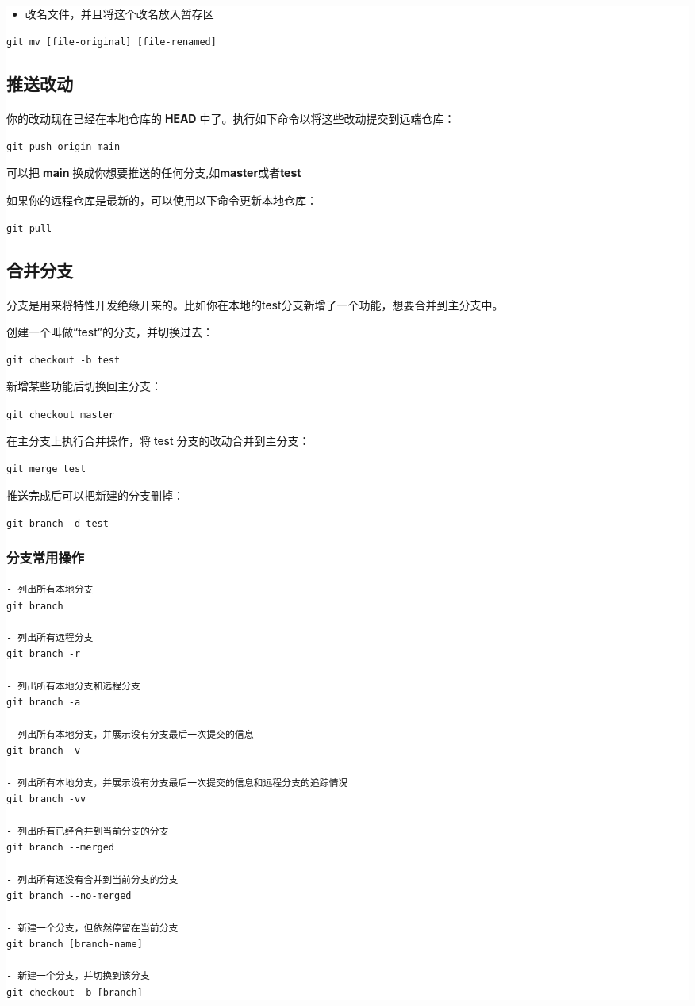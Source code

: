 - 改名文件，并且将这个改名放入暂存区
```
git mv [file-original] [file-renamed]
```
## 推送改动

你的改动现在已经在本地仓库的 **HEAD** 中了。执行如下命令以将这些改动提交到远端仓库： 
``` 
git push origin main
```
可以把 **main** 换成你想要推送的任何分支,如**master**或者**test**

如果你的远程仓库是最新的，可以使用以下命令更新本地仓库：
``` 
git pull
```
## 合并分支

分支是用来将特性开发绝缘开来的。比如你在本地的test分支新增了一个功能，想要合并到主分支中。

创建一个叫做“test”的分支，并切换过去： 
```
git checkout -b test
```
新增某些功能后切换回主分支： 
```
git checkout master
```
在主分支上执行合并操作，将 test 分支的改动合并到主分支：
```
git merge test
```
推送完成后可以把新建的分支删掉：
``` 
git branch -d test
```

### 分支常用操作
```
- 列出所有本地分支
git branch

- 列出所有远程分支
git branch -r

- 列出所有本地分支和远程分支
git branch -a

- 列出所有本地分支，并展示没有分支最后一次提交的信息
git branch -v

- 列出所有本地分支，并展示没有分支最后一次提交的信息和远程分支的追踪情况
git branch -vv

- 列出所有已经合并到当前分支的分支
git branch --merged

- 列出所有还没有合并到当前分支的分支
git branch --no-merged

- 新建一个分支，但依然停留在当前分支
git branch [branch-name]

- 新建一个分支，并切换到该分支
git checkout -b [branch]

```